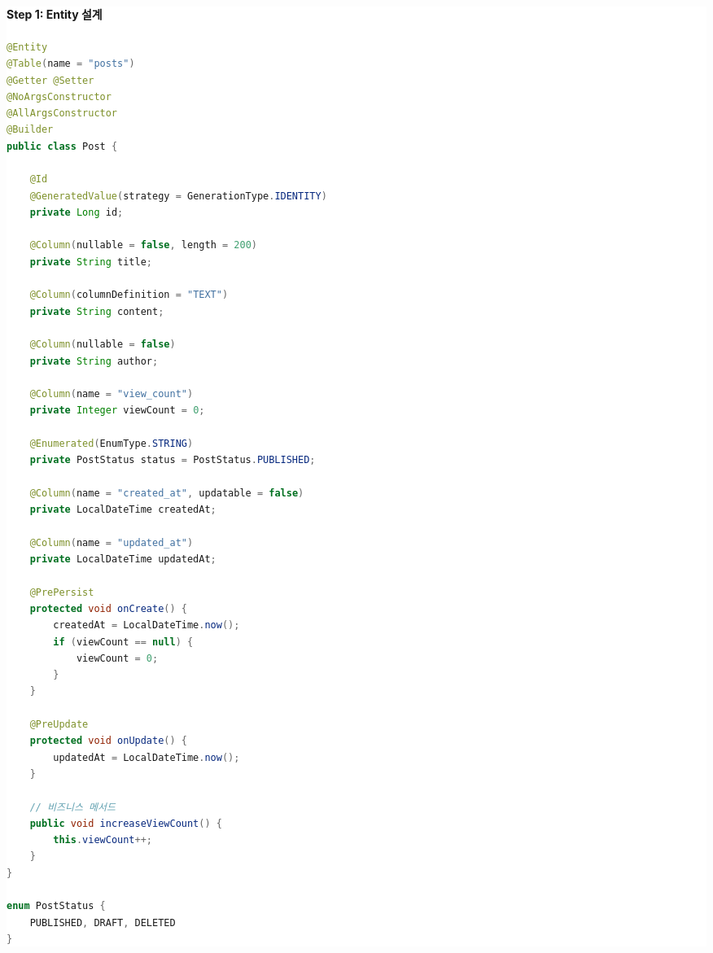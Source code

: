 #### Step 1: Entity 설계

```java
@Entity
@Table(name = "posts")
@Getter @Setter
@NoArgsConstructor
@AllArgsConstructor
@Builder
public class Post {

    @Id
    @GeneratedValue(strategy = GenerationType.IDENTITY)
    private Long id;

    @Column(nullable = false, length = 200)
    private String title;

    @Column(columnDefinition = "TEXT")
    private String content;

    @Column(nullable = false)
    private String author;

    @Column(name = "view_count")
    private Integer viewCount = 0;

    @Enumerated(EnumType.STRING)
    private PostStatus status = PostStatus.PUBLISHED;

    @Column(name = "created_at", updatable = false)
    private LocalDateTime createdAt;

    @Column(name = "updated_at")
    private LocalDateTime updatedAt;

    @PrePersist
    protected void onCreate() {
        createdAt = LocalDateTime.now();
        if (viewCount == null) {
            viewCount = 0;
        }
    }

    @PreUpdate
    protected void onUpdate() {
        updatedAt = LocalDateTime.now();
    }

    // 비즈니스 메서드
    public void increaseViewCount() {
        this.viewCount++;
    }
}

enum PostStatus {
    PUBLISHED, DRAFT, DELETED
}
```
